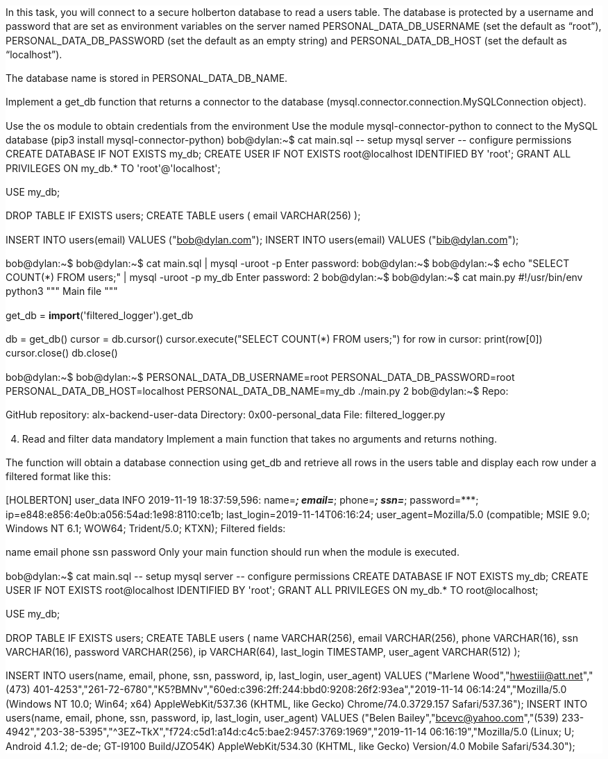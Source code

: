 In this task, you will connect to a secure holberton database to read a users table. The database is protected by a username and password that are set as environment variables on the server named PERSONAL_DATA_DB_USERNAME (set the default as “root”), PERSONAL_DATA_DB_PASSWORD (set the default as an empty string) and PERSONAL_DATA_DB_HOST (set the default as “localhost”).

The database name is stored in PERSONAL_DATA_DB_NAME.

Implement a get_db function that returns a connector to the database (mysql.connector.connection.MySQLConnection object).

Use the os module to obtain credentials from the environment Use the module mysql-connector-python to connect to the MySQL database (pip3 install mysql-connector-python) bob@dylan:~$ cat main.sql -- setup mysql server -- configure permissions CREATE DATABASE IF NOT EXISTS my_db; CREATE USER IF NOT EXISTS root@localhost IDENTIFIED BY 'root'; GRANT ALL PRIVILEGES ON my_db.\* TO 'root'@'localhost';

USE my_db;

DROP TABLE IF EXISTS users; CREATE TABLE users ( email VARCHAR(256) );

INSERT INTO users(email) VALUES ("bob@dylan.com"); INSERT INTO users(email) VALUES ("bib@dylan.com");

bob@dylan:~$ bob@dylan:~$ cat main.sql | mysql -uroot -p Enter password: bob@dylan:~$ bob@dylan:~$ echo "SELECT COUNT(\*) FROM users;" | mysql -uroot -p my_db Enter password: 2 bob@dylan:~$ bob@dylan:~$ cat main.py #!/usr/bin/env python3 """ Main file """

get_db = **import**('filtered_logger').get_db

db = get_db() cursor = db.cursor() cursor.execute("SELECT COUNT(\*) FROM users;") for row in cursor: print(row[0]) cursor.close() db.close()

bob@dylan:~$
bob@dylan:~$ PERSONAL_DATA_DB_USERNAME=root PERSONAL_DATA_DB_PASSWORD=root PERSONAL_DATA_DB_HOST=localhost PERSONAL_DATA_DB_NAME=my_db ./main.py 2 bob@dylan:~$ Repo:

GitHub repository: alx-backend-user-data Directory: 0x00-personal_data File: filtered_logger.py

4. Read and filter data mandatory Implement a main function that takes no arguments and returns nothing.

The function will obtain a database connection using get_db and retrieve all rows in the users table and display each row under a filtered format like this:

[HOLBERTON] user_data INFO 2019-11-19 18:37:59,596: name=**_; email=_**; phone=**_; ssn=_**; password=\*\*\*; ip=e848:e856:4e0b:a056:54ad:1e98:8110:ce1b; last_login=2019-11-14T06:16:24; user_agent=Mozilla/5.0 (compatible; MSIE 9.0; Windows NT 6.1; WOW64; Trident/5.0; KTXN); Filtered fields:

name email phone ssn password Only your main function should run when the module is executed.

bob@dylan:~$ cat main.sql -- setup mysql server -- configure permissions CREATE DATABASE IF NOT EXISTS my_db; CREATE USER IF NOT EXISTS root@localhost IDENTIFIED BY 'root'; GRANT ALL PRIVILEGES ON my_db.\* TO root@localhost;

USE my_db;

DROP TABLE IF EXISTS users; CREATE TABLE users ( name VARCHAR(256), email VARCHAR(256), phone VARCHAR(16), ssn VARCHAR(16), password VARCHAR(256), ip VARCHAR(64), last_login TIMESTAMP, user_agent VARCHAR(512) );

INSERT INTO users(name, email, phone, ssn, password, ip, last_login, user_agent) VALUES ("Marlene Wood","hwestiii@att.net","(473) 401-4253","261-72-6780","K5?BMNv","60ed:c396:2ff:244:bbd0:9208:26f2:93ea","2019-11-14 06:14:24","Mozilla/5.0 (Windows NT 10.0; Win64; x64) AppleWebKit/537.36 (KHTML, like Gecko) Chrome/74.0.3729.157 Safari/537.36"); INSERT INTO users(name, email, phone, ssn, password, ip, last_login, user_agent) VALUES ("Belen Bailey","bcevc@yahoo.com","(539) 233-4942","203-38-5395","^3EZ~TkX","f724:c5d1:a14d:c4c5:bae2:9457:3769:1969","2019-11-14 06:16:19","Mozilla/5.0 (Linux; U; Android 4.1.2; de-de; GT-I9100 Build/JZO54K) AppleWebKit/534.30 (KHTML, like Gecko) Version/4.0 Mobile Safari/534.30");
